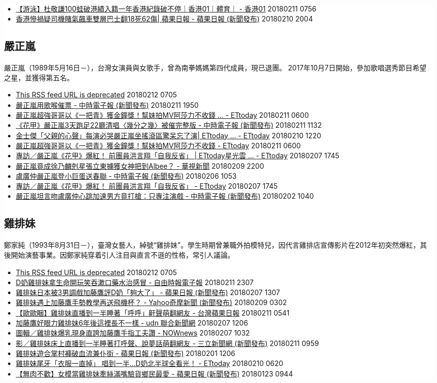 - [【游泳】杜敬謙100蛙破港績入籍一年香港紀錄破不停｜香港01｜體育｜ - 香港01](https://www.hk01.com/%E9%AB%94%E8%82%B2/159019/-%E6%B8%B8%E6%B3%B3-%E6%9D%9C%E6%95%AC%E8%AC%99100%E8%9B%99%E7%A0%B4%E6%B8%AF%E7%B8%BE-%E5%85%A5%E7%B1%8D%E4%B8%80%E5%B9%B4%E9%A6%99%E6%B8%AF%E7%B4%80%E9%8C%84%E7%A0%B4%E4%B8%8D%E5%81%9C "【游泳】杜敬謙100蛙破港績入籍一年香港紀錄破不停｜香港01｜體育｜ - 香港01") 20180211 0756
- [香港慘禍疑司機賭氣飆車雙層巴士翻18死62傷| 蘋果日報 - 蘋果日報 (新聞發布)](https://tw.appledaily.com/headline/daily/20180211/37930549 "香港慘禍疑司機賭氣飆車雙層巴士翻18死62傷| 蘋果日報 - 蘋果日報 (新聞發布)") 20180210 2004

## 嚴正嵐

嚴正嵐（1989年5月16日－），台灣女演員與女歌手，曾為南拳媽媽第四代成員，現已退團。
2017年10月7日開始，參加歌唱選秀節目希望之星，並獲得第五名。
- [This RSS feed URL is deprecated](0 "This RSS feed URL is deprecated") 20180212 0705
- [嚴正嵐用歌喉催票 - 中時電子報 (新聞發布)](http://www.chinatimes.com/newspapers/20180212000574-260112 "嚴正嵐用歌喉催票 - 中時電子報 (新聞發布)") 20180211 1950
- [嚴正嵐超強哥哥以《一把青》獲金鐘獎！幫妹拍MV阿莎力不收錢 ... - ETtoday](https://star.ettoday.net/news/1107385 "嚴正嵐超強哥哥以《一把青》獲金鐘獎！幫妹拍MV阿莎力不收錢 ... - ETtoday") 20180211 0600
- [《花甲》嚴正嵐3天跑足22廳清唱〈幾分之幾〉被催完整版 - 中時電子報 (新聞發布)](http://www.chinatimes.com/realtimenews/20180211002336-260404 "《花甲》嚴正嵐3天跑足22廳清唱〈幾分之幾〉被催完整版 - 中時電子報 (新聞發布)") 20180211 1132
- [金士傑「父親的心聲」每演必哭嚴正嵐坐搖滾區驚呆忘了演| ETtoday ... - ETtoday](https://star.ettoday.net/news/1110981 "金士傑「父親的心聲」每演必哭嚴正嵐坐搖滾區驚呆忘了演| ETtoday ... - ETtoday") 20180210 1220
- [嚴正嵐超強哥哥以《一把青》獲金鐘獎！幫妹拍MV阿莎力不收錢 - ETtoday](https://www.ettoday.net/news/20180211/1107385.htm "嚴正嵐超強哥哥以《一把青》獲金鐘獎！幫妹拍MV阿莎力不收錢 - ETtoday") 20180211 0600
- [專訪／嚴正嵐《花甲》爆紅！ 前團員洪言翔「自我反省」 | ETtoday星光雲 ... - ETtoday](https://star.ettoday.net/news/1110093 "專訪／嚴正嵐《花甲》爆紅！ 前團員洪言翔「自我反省」 | ETtoday星光雲 ... - ETtoday") 20180207 1745
- [嚴正嵐竟成徐乃麟剋星張立東擄獲女神把到Albee？ - 華視新聞](http://news.cts.com.tw/cts/entertain/201802/201802101913039.html "嚴正嵐竟成徐乃麟剋星張立東擄獲女神把到Albee？ - 華視新聞") 20180209 2200
- [盧廣仲嚴正嵐登小巨蛋送春聯 - 中時電子報 (新聞發布)](http://www.chinatimes.com/realtimenews/20180206004100-260404 "盧廣仲嚴正嵐登小巨蛋送春聯 - 中時電子報 (新聞發布)") 20180206 1053
- [專訪／嚴正嵐《花甲》爆紅！ 前團員洪言翔「自我反省」 - ETtoday](https://www.ettoday.net/news/20180208/1110093.htm "專訪／嚴正嵐《花甲》爆紅！ 前團員洪言翔「自我反省」 - ETtoday") 20180207 1745
- [嚴正嵐坦言吻盧廣仲心跳加速男方竟打槍：只專注演戲 - 中時電子報 (新聞發布)](http://www.chinatimes.com/realtimenews/20180202003730-260404 "嚴正嵐坦言吻盧廣仲心跳加速男方竟打槍：只專注演戲 - 中時電子報 (新聞發布)") 20180202 1040

## 雞排妹

鄭家純（1993年8月31日－），臺灣女藝人，綽號“雞排妹”。學生時期曾兼職外拍模特兒，因代言雞排店宣傳影片在2012年初突然爆紅，其後開始演藝事業。因鄭家純穿着引人注目與直言不遜的性格，常引人議論。
- [This RSS feed URL is deprecated](0 "This RSS feed URL is deprecated") 20180212 0705
- [D奶雞排妹拿生命開玩笑吞漱口藥水治感冒 - 自由時報電子報](http://ent.ltn.com.tw/news/breakingnews/2340071 "D奶雞排妹拿生命開玩笑吞漱口藥水治感冒 - 自由時報電子報") 20180211 2307
- [雞排妹日本被3男調戲加藤鷹評D奶「夠大了」 - 蘋果日報 (新聞發布)](https://tw.appledaily.com/new/realtime/20180207/1294111/ "雞排妹日本被3男調戲加藤鷹評D奶「夠大了」 - 蘋果日報 (新聞發布)") 20180207 1307
- [雞排妹遇上加藤鷹手勢教學再送飛機杯？ - Yahoo奇摩新聞 (新聞發布)](https://tw.news.yahoo.com/%E9%9B%9E%E6%8E%92%E5%A6%B9%E9%81%87%E4%B8%8A%E5%8A%A0%E8%97%A4%E9%B7%B9-%E6%89%8B%E5%8B%A2%E6%95%99%E5%AD%B8%E5%86%8D%E9%80%81%E9%A3%9B%E6%A9%9F%E6%9D%AF-025359044.html "雞排妹遇上加藤鷹手勢教學再送飛機杯？ - Yahoo奇摩新聞 (新聞發布)") 20180209 0302
- [【歐歐睏】雞排妹直播到一半睡著「呼呼」鼾聲萌翻網友 - 台灣蘋果日報](https://tw.news.appledaily.com/new/realtime/20180211/1296574/ "【歐歐睏】雞排妹直播到一半睡著「呼呼」鼾聲萌翻網友 - 台灣蘋果日報") 20180211 0541
- [加藤鷹好眼力雞排妹6年後這裡長不一樣 - udn 聯合新聞網](https://stars.udn.com/star/story/10090/2974320 "加藤鷹好眼力雞排妹6年後這裡長不一樣 - udn 聯合新聞網") 20180207 1206
- [圖輯／雞排妹爆乳現身直誇加藤鷹手指工夫讚 - NOWnews](https://www.nownews.com/news/20180207/2698557 "圖輯／雞排妹爆乳現身直誇加藤鷹手指工夫讚 - NOWnews") 20180207 1032
- [影／雞排妹床上直播到一半睡著打呼聲、說夢話萌翻網友 - 三立新聞網 (新聞發布)](http://www.setn.com/e/news.aspx?newsid=347528 "影／雞排妹床上直播到一半睡著打呼聲、說夢話萌翻網友 - 三立新聞網 (新聞發布)") 20180211 0959
- [雞排妹遊合掌村褲破血流兼仆街 - 蘋果日報 (新聞發布)](https://tw.appledaily.com/new/realtime/20180201/1290416/ "雞排妹遊合掌村褲破血流兼仆街 - 蘋果日報 (新聞發布)") 20180201 1206
- [雞排妹尾牙「衣服一直掉」 唱到一半…D奶北半球全看光！ - ETtoday](https://www.ettoday.net/news/20180210/1111955.htm "雞排妹尾牙「衣服一直掉」 唱到一半…D奶北半球全看光！ - ETtoday") 20180210 0620
- [【無肉不歡】女模當雞排妹牽絲滿嘴驗貨鄉民最愛 - 蘋果日報 (新聞發布)](https://tw.appledaily.com/new/realtime/20180123/1284041/ "【無肉不歡】女模當雞排妹牽絲滿嘴驗貨鄉民最愛 - 蘋果日報 (新聞發布)") 20180123 0944
